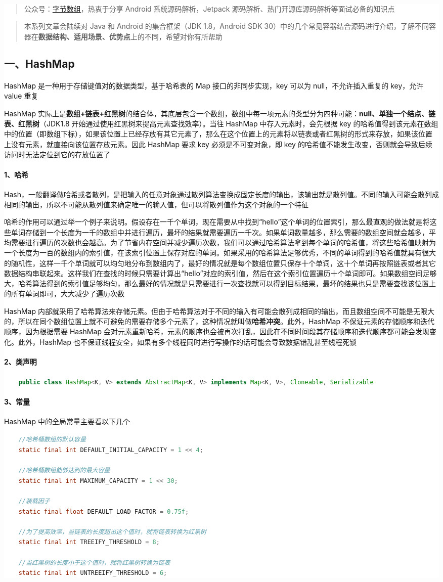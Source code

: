 > 公众号：[字节数组](https://p6-juejin.byteimg.com/tos-cn-i-k3u1fbpfcp/36784c0d2b924b04afb5ee09eb16ca6f~tplv-k3u1fbpfcp-watermark.image)，热衷于分享 Android 系统源码解析，Jetpack 源码解析、热门开源库源码解析等面试必备的知识点

> 本系列文章会陆续对 Java 和 Android 的集合框架（JDK 1.8，Android SDK 30）中的几个常见容器结合源码进行介绍，了解不同容器在**数据结构、适用场景、优势点**上的不同，希望对你有所帮助

## 一、HashMap

HashMap 是一种用于存储键值对的数据类型，基于哈希表的 Map 接口的非同步实现，key 可以为 null，不允许插入重复的 key，允许 value 重复

HashMap 实际上是**数组+链表+红黑树**的结合体，其底层包含一个数组，数组中每一项元素的类型分为四种可能：**null、单独一个结点、链表、红黑树**（JDK1.8 开始通过使用红黑树来提高元素查找效率）。当往 HashMap 中存入元素时，会先根据 key 的哈希值得到该元素在数组中的位置（即数组下标），如果该位置上已经存放有其它元素了，那么在这个位置上的元素将以链表或者红黑树的形式来存放，如果该位置上没有元素，就直接向该位置存放元素。因此 HashMap 要求 key 必须是不可变对象，即 key 的哈希值不能发生改变，否则就会导致后续访问时无法定位到它的存放位置了

#### 1、哈希

Hash，一般翻译做哈希或者散列，是把输入的任意对象通过散列算法变换成固定长度的输出，该输出就是散列值。不同的输入可能会散列成相同的输出，所以不可能从散列值来确定唯一的输入值，但可以将散列值作为这个对象的一个特征

哈希的作用可以通过举一个例子来说明。假设存在一千个单词，现在需要从中找到“hello”这个单词的位置索引，那么最直观的做法就是将这些单词存储到一个长度为一千的数组中并进行遍历，最坏的结果就需要遍历一千次。如果单词数量越多，那么需要的数组空间就会越多，平均需要进行遍历的次数也会越高。为了节省内存空间并减少遍历次数，我们可以通过哈希算法拿到每个单词的哈希值，将这些哈希值映射为一个长度为一百的数组内的索引值，在该索引位置上保存对应的单词。如果采用的哈希算法足够优秀，不同的单词得到的哈希值就具有很大的随机性，这样一千个单词就可以均匀地分布到数组内了，最好的情况就是每个数组位置只保存十个单词，这十个单词再按照链表或者其它数据结构串联起来。这样我们在查找的时候只需要计算出“hello”对应的索引值，然后在这个索引位置遍历十个单词即可。如果数组空间足够大，哈希算法得到的索引值足够均匀，那么最好的情况就是只需要进行一次查找就可以得到目标结果，最坏的结果也只是需要查找该位置上的所有单词即可，大大减少了遍历次数

HashMap 内部就采用了哈希算法来存储元素。但由于哈希算法对于不同的输入有可能会散列成相同的输出，而且数组空间不可能是无限大的，所以在同个数组位置上就不可避免的需要存储多个元素了，这种情况就叫做**哈希冲突**。此外，HashMap 不保证元素的存储顺序和迭代顺序，因为根据需要 HashMap 会对元素重新哈希，元素的顺序也会被再次打乱，因此在不同时间段其存储顺序和迭代顺序都可能会发现变化。此外，HashMap 也不保证线程安全，如果有多个线程同时进行写操作的话可能会导致数据错乱甚至线程死锁

#### 2、类声明

```java
	public class HashMap<K, V> extends AbstractMap<K, V> implements Map<K, V>, Cloneable, Serializable
```

#### 3、常量

HashMap 中的全局常量主要看以下几个

```java
	//哈希桶数组的默认容量
    static final int DEFAULT_INITIAL_CAPACITY = 1 << 4;

    //哈希桶数组能够达到的最大容量
    static final int MAXIMUM_CAPACITY = 1 << 30;
	
	//装载因子
    static final float DEFAULT_LOAD_FACTOR = 0.75f;

    //为了提高效率，当链表的长度超出这个值时，就将链表转换为红黑树
    static final int TREEIFY_THRESHOLD = 8;
	
	//当红黑树的长度小于这个值时，就将红黑树转换为链表
	static final int UNTREEIFY_THRESHOLD = 6;
```
